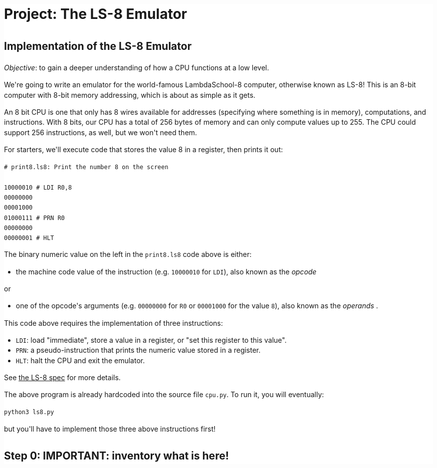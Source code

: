 # Project: The LS-8 Emulator

## Implementation of the LS-8 Emulator

_Objective_: to gain a deeper understanding of how a CPU functions at a low level.

We're going to write an emulator for the world-famous LambdaSchool-8 computer, otherwise known as LS-8! This is an 8-bit
computer with 8-bit memory addressing, which is about as simple as it gets.

An 8 bit CPU is one that only has 8 wires available for addresses (specifying where something is in memory),
computations, and instructions. With 8 bits, our CPU has a total of 256 bytes of memory and can only compute values up
to 255. The CPU could support 256 instructions, as well, but we won't need them.

For starters, we'll execute code that stores the value 8 in a register, then prints it out:

```
# print8.ls8: Print the number 8 on the screen

10000010 # LDI R0,8
00000000
00001000
01000111 # PRN R0
00000000
00000001 # HLT
```

The binary numeric value on the left in the `print8.ls8` code above is either:

* the machine code value of the instruction (e.g. `10000010` for `LDI`), also known as the _opcode_

or

* one of the opcode's arguments (e.g. `00000000` for `R0` or `00001000` for the value `8`), also known as the _operands_
  .

This code above requires the implementation of three instructions:

* `LDI`: load "immediate", store a value in a register, or "set this register to this value".
* `PRN`: a pseudo-instruction that prints the numeric value stored in a register.
* `HLT`: halt the CPU and exit the emulator.

See [the LS-8 spec](../LS8-spec.md) for more details.

The above program is already hardcoded into the source file `cpu.py`. To run it, you will eventually:

```
python3 ls8.py
```

but you'll have to implement those three above instructions first!

## Step 0: IMPORTANT: inventory what is here!
